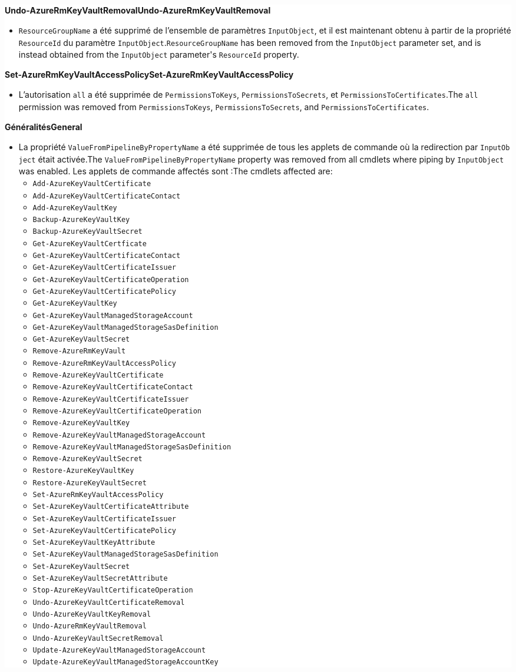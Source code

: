 <span data-ttu-id="83cd5-221">**Undo-AzureRmKeyVaultRemoval**</span><span class="sxs-lookup"><span data-stu-id="83cd5-221">**Undo-AzureRmKeyVaultRemoval**</span></span>
- <span data-ttu-id="83cd5-222">`ResourceGroupName` a été supprimé de l’ensemble de paramètres `InputObject`, et il est maintenant obtenu à partir de la propriété `ResourceId` du paramètre `InputObject`.</span><span class="sxs-lookup"><span data-stu-id="83cd5-222">`ResourceGroupName` has been removed from the `InputObject` parameter set, and is instead obtained from the `InputObject` parameter's `ResourceId` property.</span></span>

<span data-ttu-id="83cd5-223">**Set-AzureRmKeyVaultAccessPolicy**</span><span class="sxs-lookup"><span data-stu-id="83cd5-223">**Set-AzureRmKeyVaultAccessPolicy**</span></span>
- <span data-ttu-id="83cd5-224">L’autorisation `all` a été supprimée de `PermissionsToKeys`, `PermissionsToSecrets`, et `PermissionsToCertificates`.</span><span class="sxs-lookup"><span data-stu-id="83cd5-224">The `all` permission was removed from `PermissionsToKeys`, `PermissionsToSecrets`, and `PermissionsToCertificates`.</span></span>

<span data-ttu-id="83cd5-225">**Généralités**</span><span class="sxs-lookup"><span data-stu-id="83cd5-225">**General**</span></span>
- <span data-ttu-id="83cd5-226">La propriété `ValueFromPipelineByPropertyName` a été supprimée de tous les applets de commande où la redirection par `InputObject` était activée.</span><span class="sxs-lookup"><span data-stu-id="83cd5-226">The `ValueFromPipelineByPropertyName` property was removed from all cmdlets where piping by `InputObject` was enabled.</span></span>  <span data-ttu-id="83cd5-227">Les applets de commande affectés sont :</span><span class="sxs-lookup"><span data-stu-id="83cd5-227">The cmdlets affected are:</span></span>
    - `Add-AzureKeyVaultCertificate`
    - `Add-AzureKeyVaultCertificateContact`
    - `Add-AzureKeyVaultKey`
    - `Backup-AzureKeyVaultKey`
    - `Backup-AzureKeyVaultSecret`
    - `Get-AzureKeyVaultCertficate`
    - `Get-AzureKeyVaultCertificateContact`
    - `Get-AzureKeyVaultCertificateIssuer`
    - `Get-AzureKeyVaultCertificateOperation`
    - `Get-AzureKeyVaultCertificatePolicy`
    - `Get-AzureKeyVaultKey`
    - `Get-AzureKeyVaultManagedStorageAccount`
    - `Get-AzureKeyVaultManagedStorageSasDefinition`
    - `Get-AzureKeyVaultSecret`
    - `Remove-AzureRmKeyVault`
    - `Remove-AzureRmKeyVaultAccessPolicy`
    - `Remove-AzureKeyVaultCertificate`
    - `Remove-AzureKeyVaultCertificateContact`
    - `Remove-AzureKeyVaultCertificateIssuer`
    - `Remove-AzureKeyVaultCertificateOperation`
    - `Remove-AzureKeyVaultKey`
    - `Remove-AzureKeyVaultManagedStorageAccount`
    - `Remove-AzureKeyVaultManagedStorageSasDefinition`
    - `Remove-AzureKeyVaultSecret`
    - `Restore-AzureKeyVaultKey`
    - `Restore-AzureKeyVaultSecret`
    - `Set-AzureRmKeyVaultAccessPolicy`
    - `Set-AzureKeyVaultCertificateAttribute`
    - `Set-AzureKeyVaultCertificateIssuer`
    - `Set-AzureKeyVaultCertificatePolicy`
    - `Set-AzureKeyVaultKeyAttribute`
    - `Set-AzureKeyVaultManagedStorageSasDefinition`
    - `Set-AzureKeyVaultSecret`
    - `Set-AzureKeyVaultSecretAttribute`
    - `Stop-AzureKeyVaultCertificateOperation`
    - `Undo-AzureKeyVaultCertificateRemoval`
    - `Undo-AzureKeyVaultKeyRemoval`
    - `Undo-AzureRmKeyVaultRemoval`
    - `Undo-AzureKeyVaultSecretRemoval`
    - `Update-AzureKeyVaultManagedStorageAccount`
    - `Update-AzureKeyVaultManagedStorageAccountKey`
